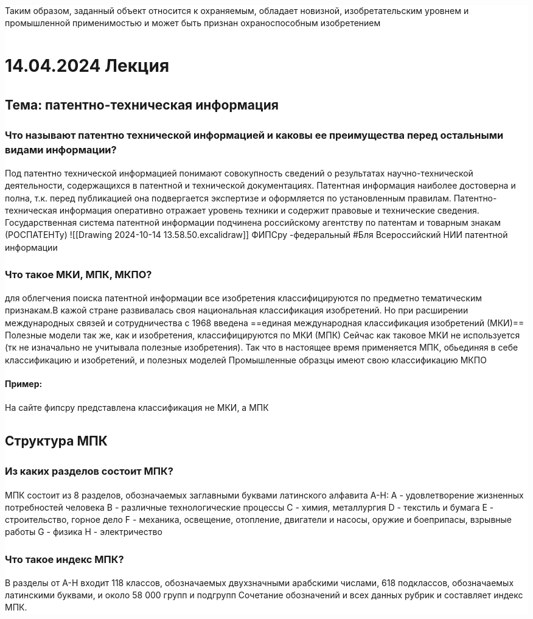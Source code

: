 Таким образом, заданный объект относится к охраняемым, обладает новизной, изобретательским уровнем и промышленной применимостью и может быть признан охраноспособным изобретением

# 14.04.2024 Лекция
## Тема: патентно-техническая информация
### Что называют патентно технической информацией и каковы ее преимущества перед остальными видами информации?
Под патентно технической информацией понимают совокупность сведений о результатах научно-технической деятельности, содержащихся в патентной и технической документациях.
Патентная информация наиболее достоверна и полна, т.к. перед публикацией она подвергается экспертизе и оформляется по установленным правилам.
Патентно-техническая информация оперативно отражает уровень техники и содержит правовые и технические сведения.
Государственная система патентной информации подчинена российскому агентству по патентам и товарным знакам (РОСПАТЕНТу) 
![[Drawing 2024-10-14 13.58.50.excalidraw]]
ФИПСру -федеральный #Бля 
Всероссийский НИИ патентной информации

### Что такое МКИ, МПК, МКПО?
для облегчения поиска патентной информации все изобретения классифицируются по предметно тематическим признакам.В кажой стране развивалась своя национальная классификация изобретений.
Но при расширении международных связей и сотрудничества с 1968 введена ==единая международная классификация изобретений (МКИ)==
	Полезные модели так же, как и изобретения, классифицируются по МКИ (МПК)
Сейчас как таковое МКИ не используется (тк не изначально не учитывала полезные изобретения). Так что в настоящее время применяется МПК, обьединяя в себе классификацию и изобретений, и полезных моделей
	Промышленные образцы имеют свою классификацию МКПО
#### Пример:
На сайте фипсру представлена классификация не МКИ, а МПК

## Структура МПК
### Из каких разделов состоит МПК?
МПК состоит из 8 разделов, обозначаемых заглавными буквами латинского алфавита A-H:
	A - удовлетворение жизненных потребностей человека
	B - различные технологические процессы
	C - химия, металлургия
	D - текстиль и бумага
	E - строительство, горное дело
	F - механика, освещение, отопление, двигатели и насосы, оружие и боеприпасы, взрывные работы
	G - физика
	H - электричество
### Что такое индекс МПК?
В разделы от A-H входит 118 классов, обозначаемых двухзначными арабскими числами, 618  подклассов, обозначаемых латинскими буквами, и около 58 000 групп и подгрупп
Сочетание обозначений и всех данных рубрик и составляет индекс МПК.
